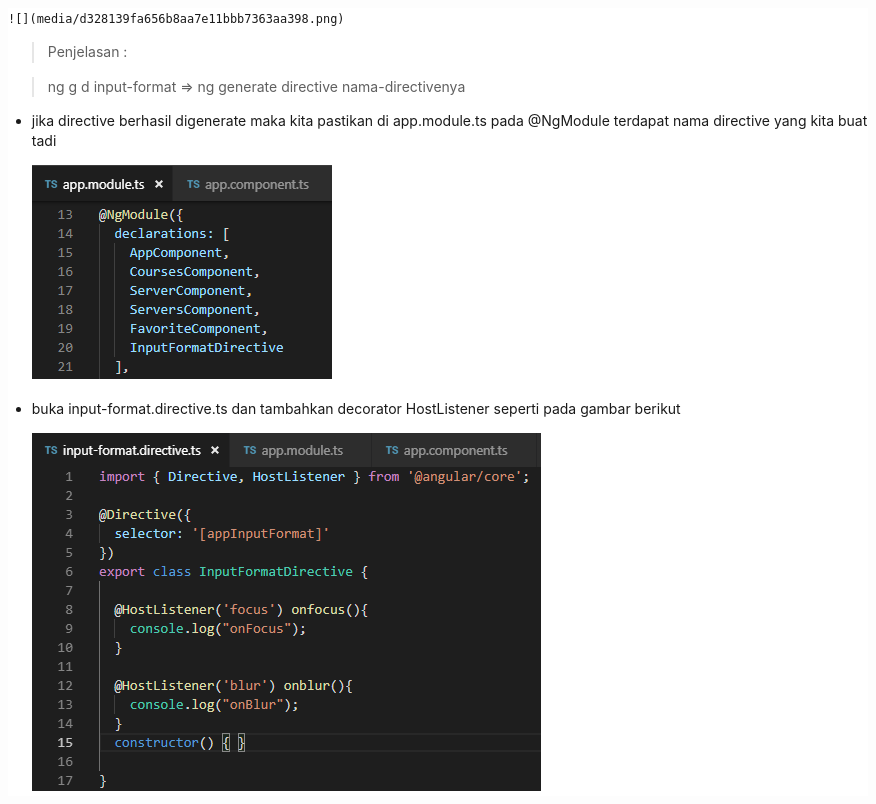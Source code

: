     ![](media/d328139fa656b8aa7e11bbb7363aa398.png)

>   Penjelasan :

>   ng g d input-format =\> ng generate directive nama-directivenya

-   jika directive berhasil digenerate maka kita pastikan di app.module.ts pada
    \@NgModule terdapat nama directive yang kita buat tadi

    ![](media/e7342acba80d32e3f603f2c81af72caa.png)

-   buka input-format.directive.ts dan tambahkan decorator HostListener seperti
    pada gambar berikut

    ![](media/a0166208dc1fddf04ccfad486c9a7e00.png)
